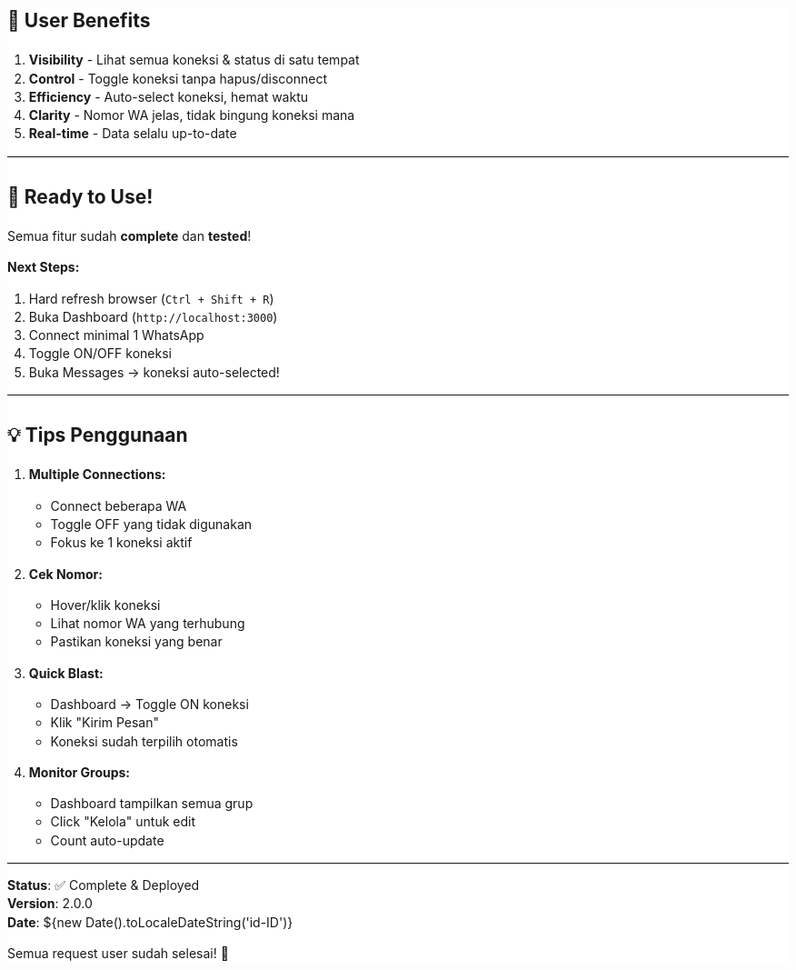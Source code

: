 
## 🎯 User Benefits

1. **Visibility** - Lihat semua koneksi & status di satu tempat
2. **Control** - Toggle koneksi tanpa hapus/disconnect
3. **Efficiency** - Auto-select koneksi, hemat waktu
4. **Clarity** - Nomor WA jelas, tidak bingung koneksi mana
5. **Real-time** - Data selalu up-to-date

---

## 🚀 Ready to Use!

Semua fitur sudah **complete** dan **tested**!

**Next Steps:**
1. Hard refresh browser (`Ctrl + Shift + R`)
2. Buka Dashboard (`http://localhost:3000`)
3. Connect minimal 1 WhatsApp
4. Toggle ON/OFF koneksi
5. Buka Messages → koneksi auto-selected!

---

## 💡 Tips Penggunaan

1. **Multiple Connections:**
   - Connect beberapa WA
   - Toggle OFF yang tidak digunakan
   - Fokus ke 1 koneksi aktif

2. **Cek Nomor:**
   - Hover/klik koneksi
   - Lihat nomor WA yang terhubung
   - Pastikan koneksi yang benar

3. **Quick Blast:**
   - Dashboard → Toggle ON koneksi
   - Klik "Kirim Pesan"
   - Koneksi sudah terpilih otomatis

4. **Monitor Groups:**
   - Dashboard tampilkan semua grup
   - Click "Kelola" untuk edit
   - Count auto-update

---

**Status**: ✅ Complete & Deployed  
**Version**: 2.0.0  
**Date**: ${new Date().toLocaleDateString('id-ID')}

Semua request user sudah selesai! 🎉
